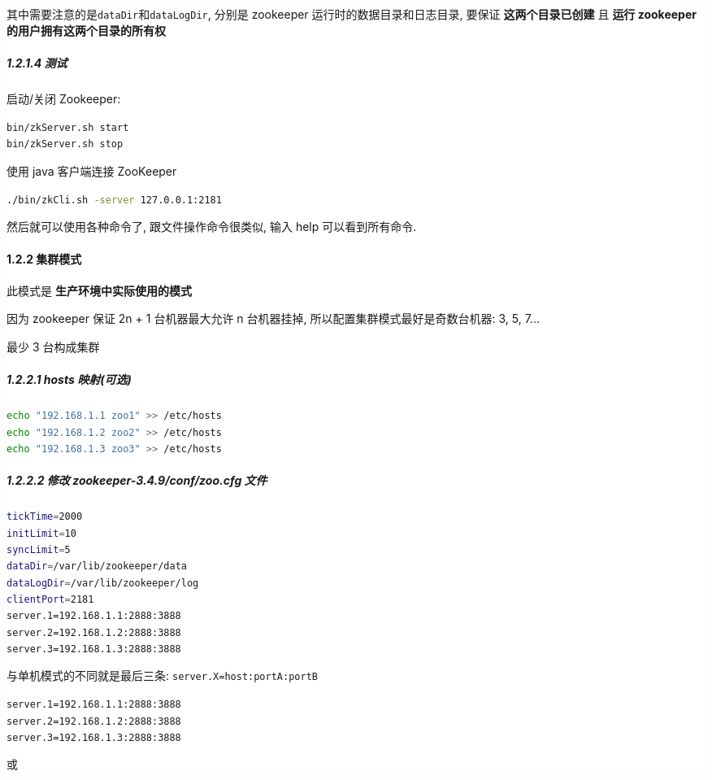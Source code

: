 其中需要注意的是`dataDir`和`dataLogDir`, 分别是 zookeeper 运行时的数据目录和日志目录, 要保证 **这两个目录已创建** 且 **运行 zookeeper 的用户拥有这两个目录的所有权**

##### 1.2.1.4 测试

启动/关闭 Zookeeper:

```bash
bin/zkServer.sh start
bin/zkServer.sh stop
```

使用 java 客户端连接 ZooKeeper

```bash
./bin/zkCli.sh -server 127.0.0.1:2181
```

然后就可以使用各种命令了, 跟文件操作命令很类似, 输入 help 可以看到所有命令.

#### 1.2.2 集群模式

此模式是 **生产环境中实际使用的模式**

因为 zookeeper 保证 2n + 1 台机器最大允许 n 台机器挂掉, 所以配置集群模式最好是奇数台机器: 3, 5, 7...

最少 3 台构成集群

##### 1.2.2.1 hosts 映射(可选)

```bash
echo "192.168.1.1 zoo1" >> /etc/hosts
echo "192.168.1.2 zoo2" >> /etc/hosts
echo "192.168.1.3 zoo3" >> /etc/hosts
```

##### 1.2.2.2 修改 zookeeper-3.4.9/conf/zoo.cfg 文件

```bash
tickTime=2000
initLimit=10
syncLimit=5
dataDir=/var/lib/zookeeper/data
dataLogDir=/var/lib/zookeeper/log
clientPort=2181
server.1=192.168.1.1:2888:3888
server.2=192.168.1.2:2888:3888
server.3=192.168.1.3:2888:3888
```

与单机模式的不同就是最后三条: `server.X=host:portA:portB`

```bash
server.1=192.168.1.1:2888:3888
server.2=192.168.1.2:2888:3888
server.3=192.168.1.3:2888:3888
```

或
